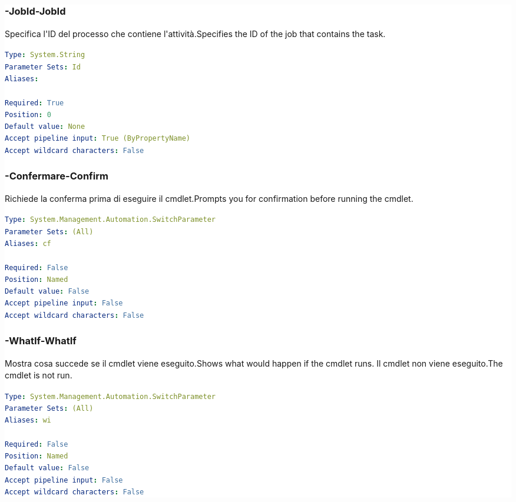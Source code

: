 ### <span data-ttu-id="3fae6-138">-JobId</span><span class="sxs-lookup"><span data-stu-id="3fae6-138">-JobId</span></span>
<span data-ttu-id="3fae6-139">Specifica l'ID del processo che contiene l'attività.</span><span class="sxs-lookup"><span data-stu-id="3fae6-139">Specifies the ID of the job that contains the task.</span></span>

```yaml
Type: System.String
Parameter Sets: Id
Aliases:

Required: True
Position: 0
Default value: None
Accept pipeline input: True (ByPropertyName)
Accept wildcard characters: False
```

### <span data-ttu-id="3fae6-140">-Confermare</span><span class="sxs-lookup"><span data-stu-id="3fae6-140">-Confirm</span></span>
<span data-ttu-id="3fae6-141">Richiede la conferma prima di eseguire il cmdlet.</span><span class="sxs-lookup"><span data-stu-id="3fae6-141">Prompts you for confirmation before running the cmdlet.</span></span>

```yaml
Type: System.Management.Automation.SwitchParameter
Parameter Sets: (All)
Aliases: cf

Required: False
Position: Named
Default value: False
Accept pipeline input: False
Accept wildcard characters: False
```

### <span data-ttu-id="3fae6-142">-WhatIf</span><span class="sxs-lookup"><span data-stu-id="3fae6-142">-WhatIf</span></span>
<span data-ttu-id="3fae6-143">Mostra cosa succede se il cmdlet viene eseguito.</span><span class="sxs-lookup"><span data-stu-id="3fae6-143">Shows what would happen if the cmdlet runs.</span></span>
<span data-ttu-id="3fae6-144">Il cmdlet non viene eseguito.</span><span class="sxs-lookup"><span data-stu-id="3fae6-144">The cmdlet is not run.</span></span>

```yaml
Type: System.Management.Automation.SwitchParameter
Parameter Sets: (All)
Aliases: wi

Required: False
Position: Named
Default value: False
Accept pipeline input: False
Accept wildcard characters: False
```
